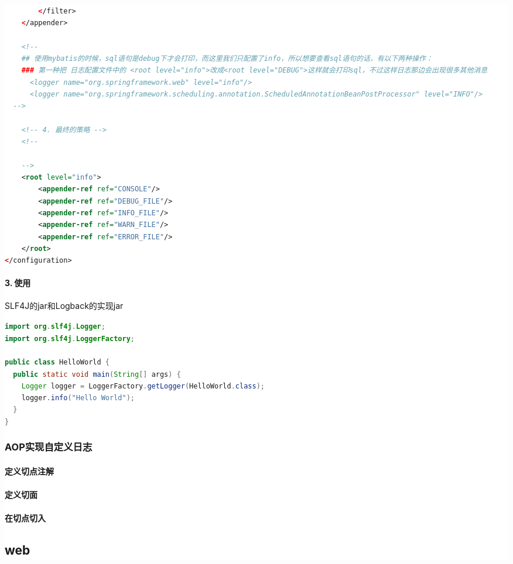 ```xml
        </filter>
    </appender>

    <!--
    ## 使用mybatis的时候，sql语句是debug下才会打印，而这里我们只配置了info，所以想要查看sql语句的话，有以下两种操作：
    ### 第一种把 日志配置文件中的 <root level="info">改成<root level="DEBUG">这样就会打印sql，不过这样日志那边会出现很多其他消息
      <logger name="org.springframework.web" level="info"/>
      <logger name="org.springframework.scheduling.annotation.ScheduledAnnotationBeanPostProcessor" level="INFO"/>
  -->

    <!-- 4. 最终的策略 -->
    <!--

    -->
    <root level="info">
        <appender-ref ref="CONSOLE"/>
        <appender-ref ref="DEBUG_FILE"/>
        <appender-ref ref="INFO_FILE"/>
        <appender-ref ref="WARN_FILE"/>
        <appender-ref ref="ERROR_FILE"/>
    </root>
</configuration>
```

#### 3. 使用

SLF4J的jar和Logback的实现jar

```java
import org.slf4j.Logger;
import org.slf4j.LoggerFactory;

public class HelloWorld {
  public static void main(String[] args) {
    Logger logger = LoggerFactory.getLogger(HelloWorld.class);
    logger.info("Hello World");
  }
}
```

### AOP实现自定义日志

#### 定义切点注解



#### 定义切面



#### 在切点切入

## web
